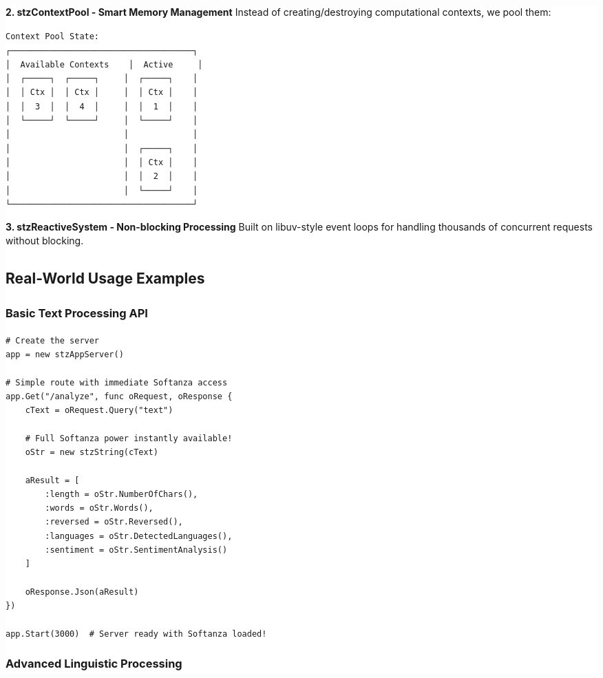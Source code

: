 **2. stzContextPool - Smart Memory Management**
Instead of creating/destroying computational contexts, we pool them:

```
Context Pool State:
┌─────────────────────────────────────┐
│  Available Contexts    │  Active     │
│  ┌─────┐  ┌─────┐     │  ┌─────┐    │
│  │ Ctx │  │ Ctx │     │  │ Ctx │    │
│  │  3  │  │  4  │     │  │  1  │    │
│  └─────┘  └─────┘     │  └─────┘    │
│                       │             │
│                       │  ┌─────┐    │
│                       │  │ Ctx │    │
│                       │  │  2  │    │
│                       │  └─────┘    │
└─────────────────────────────────────┘
```

**3. stzReactiveSystem - Non-blocking Processing**
Built on libuv-style event loops for handling thousands of concurrent requests without blocking.

## Real-World Usage Examples

### Basic Text Processing API

```ring
# Create the server
app = new stzAppServer()

# Simple route with immediate Softanza access
app.Get("/analyze", func oRequest, oResponse {
    cText = oRequest.Query("text")
    
    # Full Softanza power instantly available!
    oStr = new stzString(cText)
    
    aResult = [
        :length = oStr.NumberOfChars(),
        :words = oStr.Words(),
        :reversed = oStr.Reversed(),
        :languages = oStr.DetectedLanguages(),
        :sentiment = oStr.SentimentAnalysis()
    ]
    
    oResponse.Json(aResult)
})

app.Start(3000)  # Server ready with Softanza loaded!
```

### Advanced Linguistic Processing

